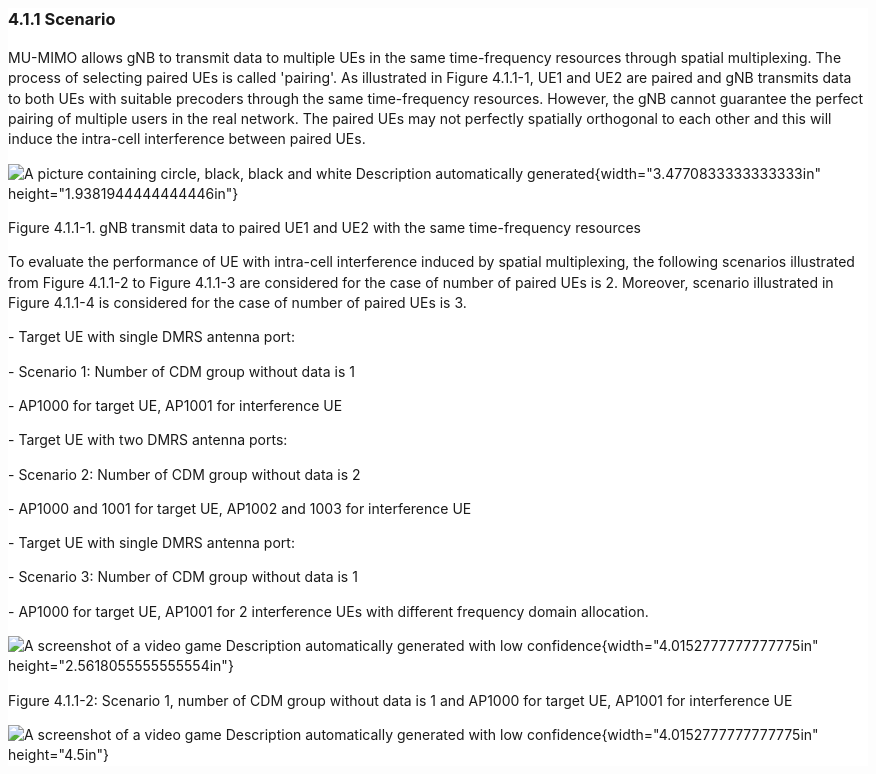 ### 4.1.1 Scenario

MU-MIMO allows gNB to transmit data to multiple UEs in the same
time-frequency resources through spatial multiplexing. The process of
selecting paired UEs is called 'pairing'. As illustrated in Figure
4.1.1-1, UE1 and UE2 are paired and gNB transmits data to both UEs with
suitable precoders through the same time-frequency resources. However,
the gNB cannot guarantee the perfect pairing of multiple users in the
real network. The paired UEs may not perfectly spatially orthogonal to
each other and this will induce the intra-cell interference between
paired UEs.

![A picture containing circle, black, black and white Description
automatically
generated](./media/image3.png){width="3.4770833333333333in"
height="1.9381944444444446in"}

Figure 4.1.1-1. gNB transmit data to paired UE1 and UE2 with the same
time-frequency resources

To evaluate the performance of UE with intra-cell interference induced
by spatial multiplexing, the following scenarios illustrated from Figure
4.1.1-2 to Figure 4.1.1-3 are considered for the case of number of
paired UEs is 2. Moreover, scenario illustrated in Figure 4.1.1-4 is
considered for the case of number of paired UEs is 3.

\- Target UE with single DMRS antenna port:

\- Scenario 1: Number of CDM group without data is 1

\- AP1000 for target UE, AP1001 for interference UE

\- Target UE with two DMRS antenna ports:

\- Scenario 2: Number of CDM group without data is 2

\- AP1000 and 1001 for target UE, AP1002 and 1003 for interference UE

\- Target UE with single DMRS antenna port:

\- Scenario 3: Number of CDM group without data is 1

\- AP1000 for target UE, AP1001 for 2 interference UEs with different
frequency domain allocation.

![A screenshot of a video game Description automatically generated with
low confidence](./media/image4.png){width="4.0152777777777775in"
height="2.5618055555555554in"}

Figure 4.1.1-2: Scenario 1, number of CDM group without data is 1 and
AP1000 for target UE, AP1001 for interference UE

![A screenshot of a video game Description automatically generated with
low confidence](./media/image5.png){width="4.0152777777777775in"
height="4.5in"}
